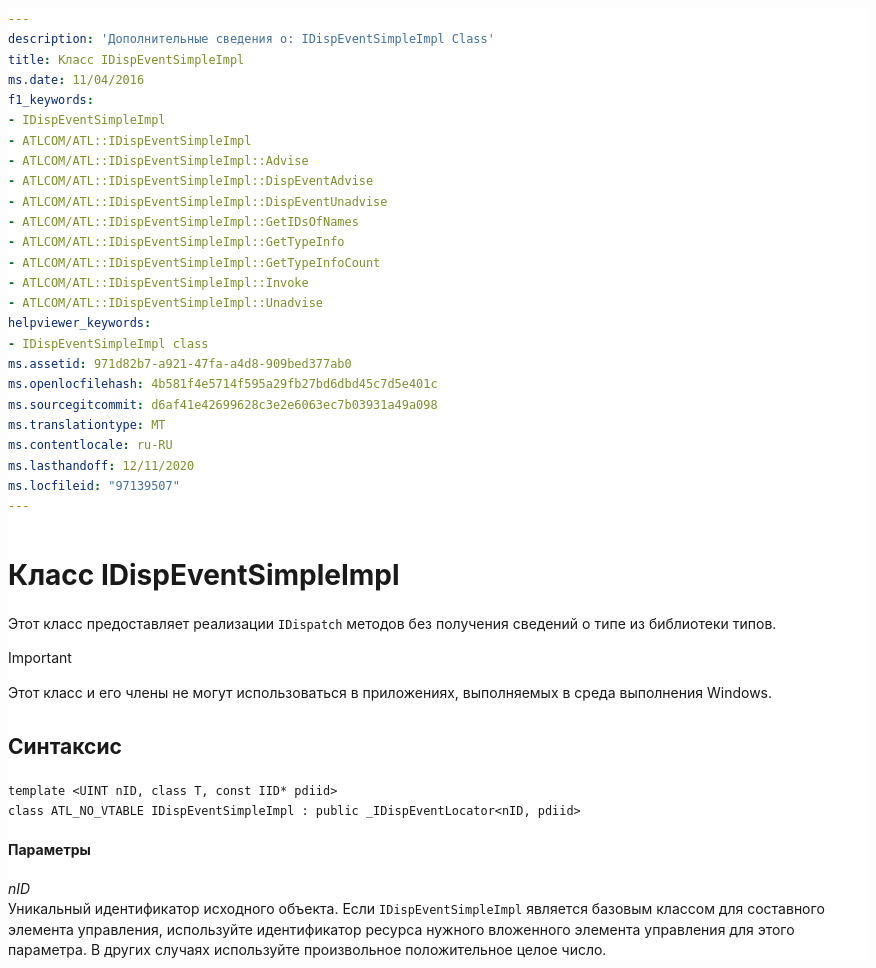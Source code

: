 ```yaml
---
description: 'Дополнительные сведения о: IDispEventSimpleImpl Class'
title: Класс IDispEventSimpleImpl
ms.date: 11/04/2016
f1_keywords:
- IDispEventSimpleImpl
- ATLCOM/ATL::IDispEventSimpleImpl
- ATLCOM/ATL::IDispEventSimpleImpl::Advise
- ATLCOM/ATL::IDispEventSimpleImpl::DispEventAdvise
- ATLCOM/ATL::IDispEventSimpleImpl::DispEventUnadvise
- ATLCOM/ATL::IDispEventSimpleImpl::GetIDsOfNames
- ATLCOM/ATL::IDispEventSimpleImpl::GetTypeInfo
- ATLCOM/ATL::IDispEventSimpleImpl::GetTypeInfoCount
- ATLCOM/ATL::IDispEventSimpleImpl::Invoke
- ATLCOM/ATL::IDispEventSimpleImpl::Unadvise
helpviewer_keywords:
- IDispEventSimpleImpl class
ms.assetid: 971d82b7-a921-47fa-a4d8-909bed377ab0
ms.openlocfilehash: 4b581f4e5714f595a29fb27bd6dbd45c7d5e401c
ms.sourcegitcommit: d6af41e42699628c3e2e6063ec7b03931a49a098
ms.translationtype: MT
ms.contentlocale: ru-RU
ms.lasthandoff: 12/11/2020
ms.locfileid: "97139507"
---
```

# <a name="idispeventsimpleimpl-class"></a>Класс IDispEventSimpleImpl

Этот класс предоставляет реализации `IDispatch` методов без получения сведений о типе из библиотеки типов.

> [!IMPORTANT]
> Этот класс и его члены не могут использоваться в приложениях, выполняемых в среда выполнения Windows.

## <a name="syntax"></a>Синтаксис

```
template <UINT nID, class T, const IID* pdiid>
class ATL_NO_VTABLE IDispEventSimpleImpl : public _IDispEventLocator<nID, pdiid>
```

#### <a name="parameters"></a>Параметры

*nID*<br/>
Уникальный идентификатор исходного объекта. Если `IDispEventSimpleImpl` является базовым классом для составного элемента управления, используйте идентификатор ресурса нужного вложенного элемента управления для этого параметра. В других случаях используйте произвольное положительное целое число.
